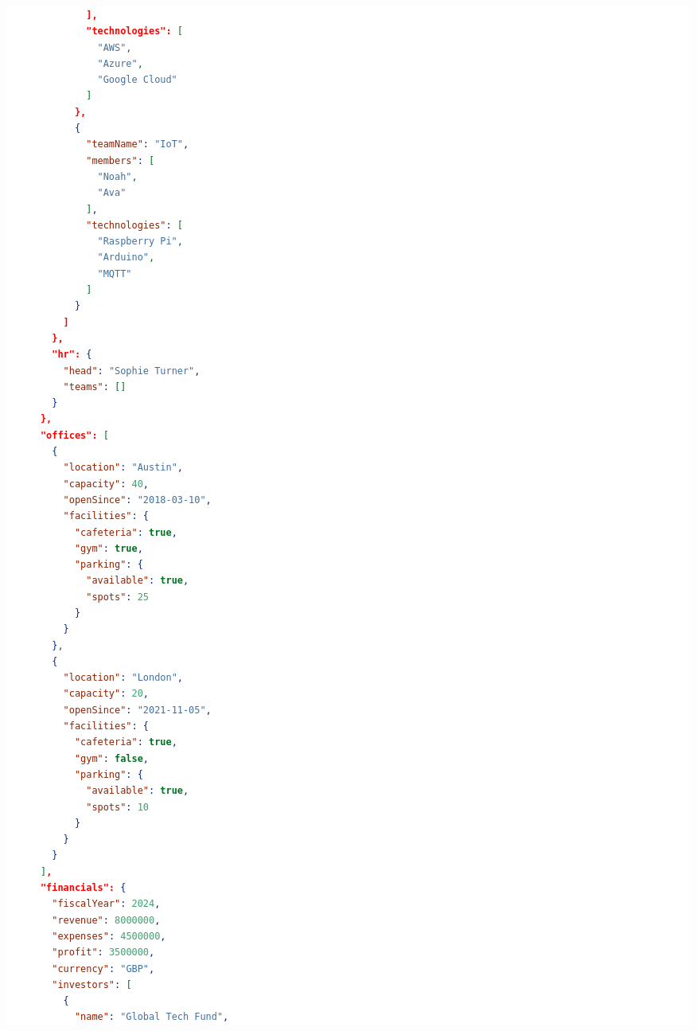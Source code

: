   ```json
                ],
                "technologies": [
                  "AWS",
                  "Azure",
                  "Google Cloud"
                ]
              },
              {
                "teamName": "IoT",
                "members": [
                  "Noah",
                  "Ava"
                ],
                "technologies": [
                  "Raspberry Pi",
                  "Arduino",
                  "MQTT"
                ]
              }
            ]
          },
          "hr": {
            "head": "Sophie Turner",
            "teams": []
          }
        },
        "offices": [
          {
            "location": "Austin",
            "capacity": 40,
            "openSince": "2018-03-10",
            "facilities": {
              "cafeteria": true,
              "gym": true,
              "parking": {
                "available": true,
                "spots": 25
              }
            }
          },
          {
            "location": "London",
            "capacity": 20,
            "openSince": "2021-11-05",
            "facilities": {
              "cafeteria": true,
              "gym": false,
              "parking": {
                "available": true,
                "spots": 10
              }
            }
          }
        ],
        "financials": {
          "fiscalYear": 2024,
          "revenue": 8000000,
          "expenses": 4500000,
          "profit": 3500000,
          "currency": "GBP",
          "investors": [
            {
              "name": "Global Tech Fund",
  ```